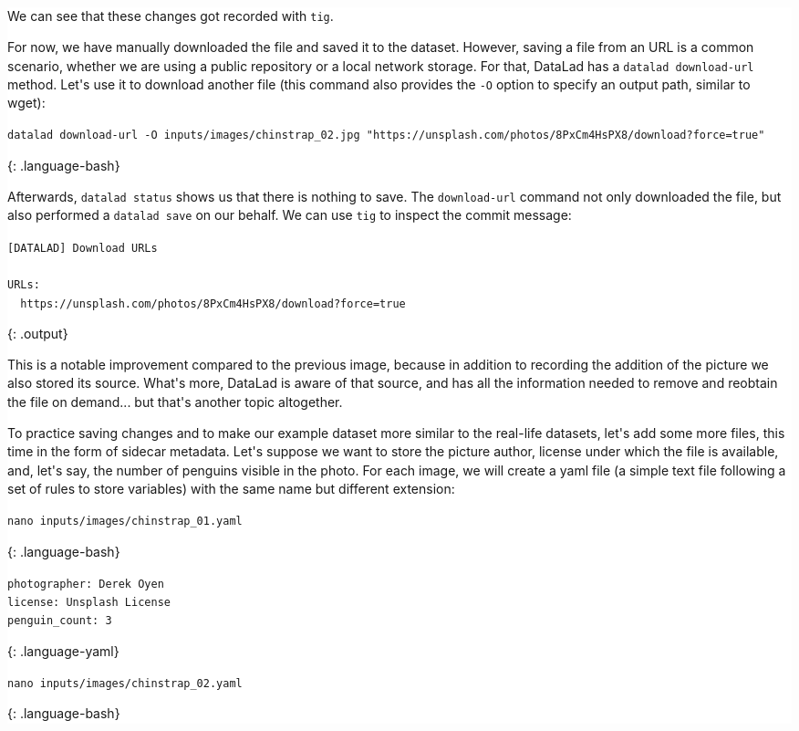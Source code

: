 We can see that these changes got recorded with `tig`.

For now, we have manually downloaded the file and saved it to the
dataset. However, saving a file from an URL is a common scenario,
whether we are using a public repository or a local network
storage. For that, DataLad has a `datalad download-url` method. Let's
use it to download another file (this command also provides the `-O`
option to specify an output path, similar to wget):

~~~
datalad download-url -O inputs/images/chinstrap_02.jpg "https://unsplash.com/photos/8PxCm4HsPX8/download?force=true"
~~~
{: .language-bash}

Afterwards, `datalad status` shows us that there is nothing to
save. The `download-url` command not only downloaded the file, but
also performed a `datalad save` on our behalf. We can use `tig` to
inspect the commit message:

~~~
[DATALAD] Download URLs
	
URLs:
  https://unsplash.com/photos/8PxCm4HsPX8/download?force=true
~~~
{: .output}

This is a notable improvement compared to the previous image, because
in addition to recording the addition of the picture we also stored
its source. What's more, DataLad is aware of that source, and has all
the information needed to remove and reobtain the file on
demand... but that's another topic altogether.

To practice saving changes and to make our example dataset more
similar to the real-life datasets, let's add some more files, this
time in the form of sidecar metadata. Let's suppose we want to store
the picture author, license under which the file is available, and,
let's say, the number of penguins visible in the photo. For each
image, we will create a yaml file (a simple text file following a set
of rules to store variables) with the same name but different
extension:

~~~
nano inputs/images/chinstrap_01.yaml
~~~
{: .language-bash}

~~~
photographer: Derek Oyen
license: Unsplash License
penguin_count: 3
~~~
{: .language-yaml}

~~~
nano inputs/images/chinstrap_02.yaml
~~~
{: .language-bash}
